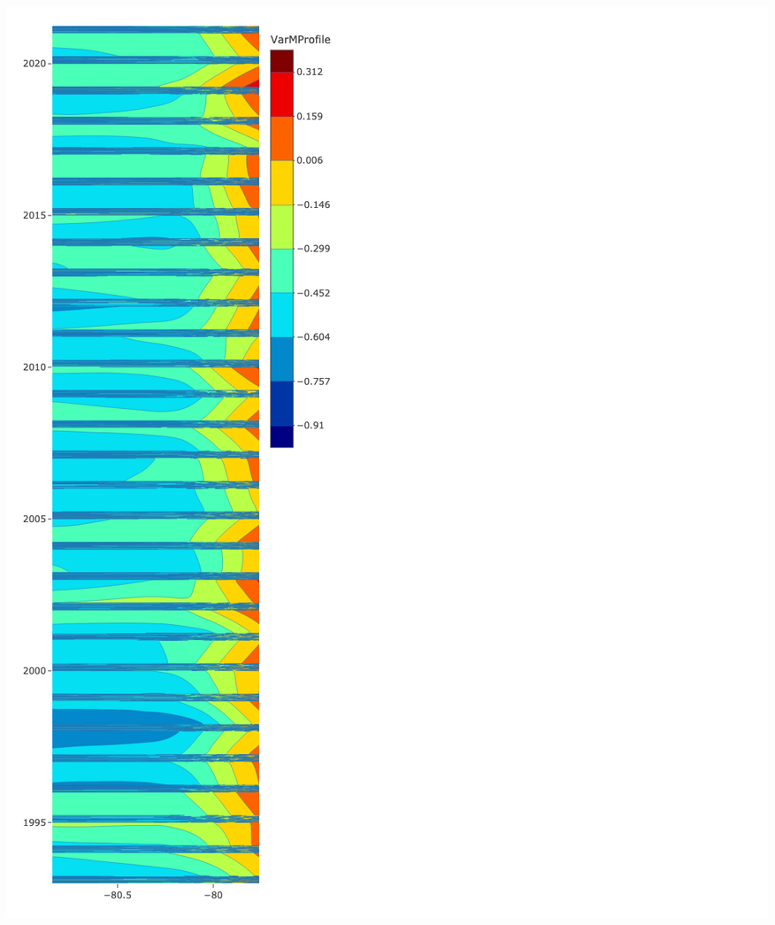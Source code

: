 <p><img src="../images/hovmoller/hovmoller_ssh_29_Winter.png"
data-fig.extended="false" /></p>
</div></td>
</tr>
</tbody>
</table>

